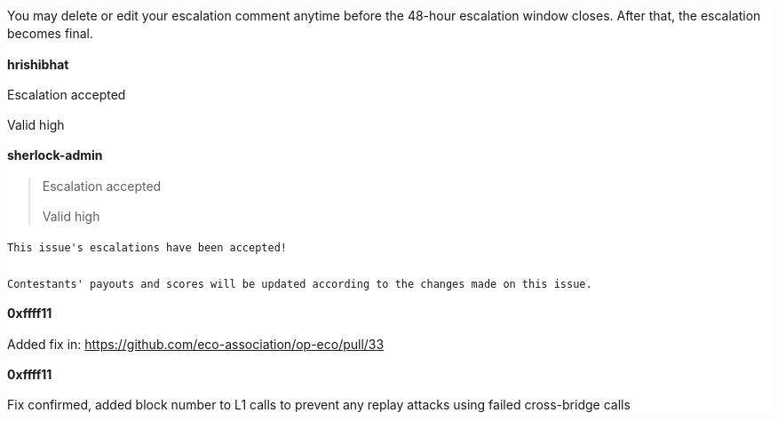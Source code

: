 You may delete or edit your escalation comment anytime before the 48-hour escalation window closes. After that, the escalation becomes final.

**hrishibhat**

Escalation accepted

Valid high

**sherlock-admin**

> Escalation accepted
> 
> Valid high

    This issue's escalations have been accepted!

    Contestants' payouts and scores will be updated according to the changes made on this issue.

**0xffff11**

Added fix in: https://github.com/eco-association/op-eco/pull/33

**0xffff11**

Fix confirmed, added block number to L1 calls to prevent any replay attacks using failed cross-bridge calls

